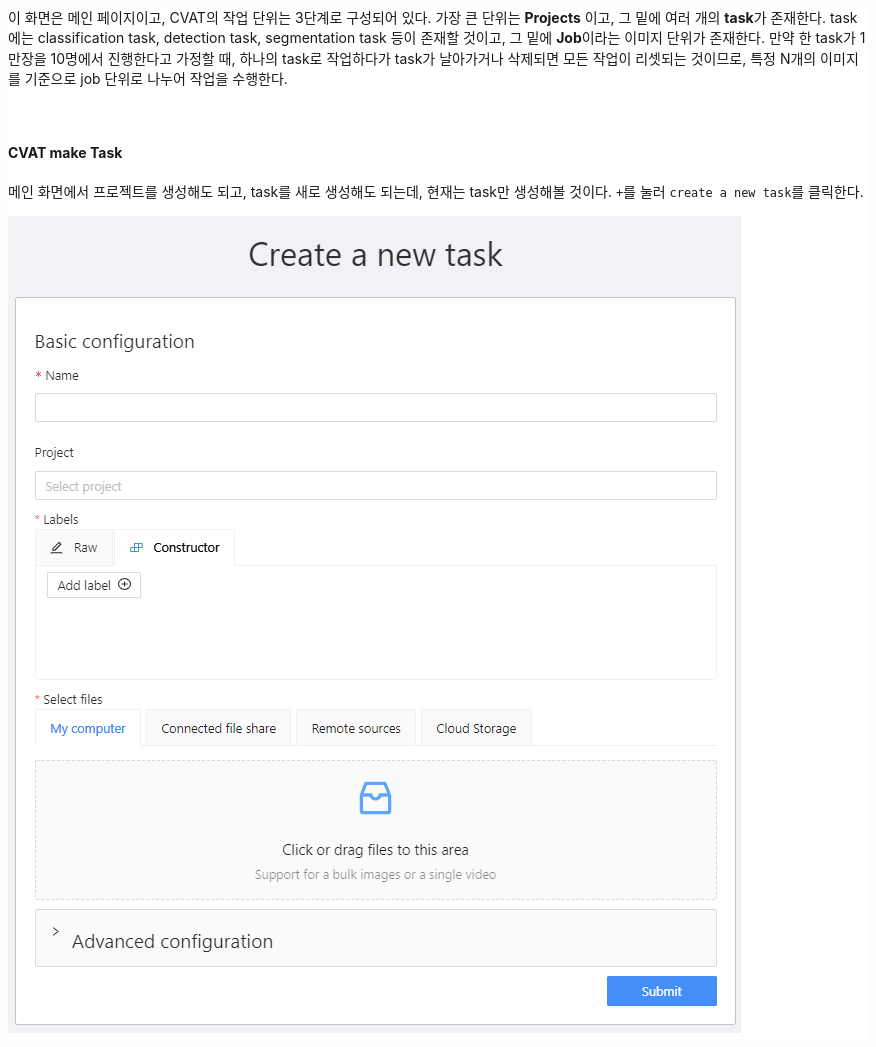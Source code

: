 이 화면은 메인 페이지이고, CVAT의 작업 단위는 3단계로 구성되어 있다. 가장 큰 단위는 **Projects** 이고, 그 밑에 여러 개의 **task**가 존재한다. task에는 classification task, detection task, segmentation task 등이 존재할 것이고, 그 밑에 **Job**이라는 이미지 단위가 존재한다. 만약 한 task가 1만장을 10명에서 진행한다고 가정할 때, 하나의 task로 작업하다가 task가 날아가거나 삭제되면 모든 작업이 리셋되는 것이므로, 특정 N개의 이미지를 기준으로 job 단위로 나누어 작업을 수행한다.

<br>

#### CVAT make Task

메인 화면에서 프로젝트를 생성해도 되고, task를 새로 생성해도 되는데, 현재는 task만 생성해볼 것이다. `+`를 눌러 `create a new task`를 클릭한다.

<img src="/assets/img/dev/week12/day3/createtask.png">
